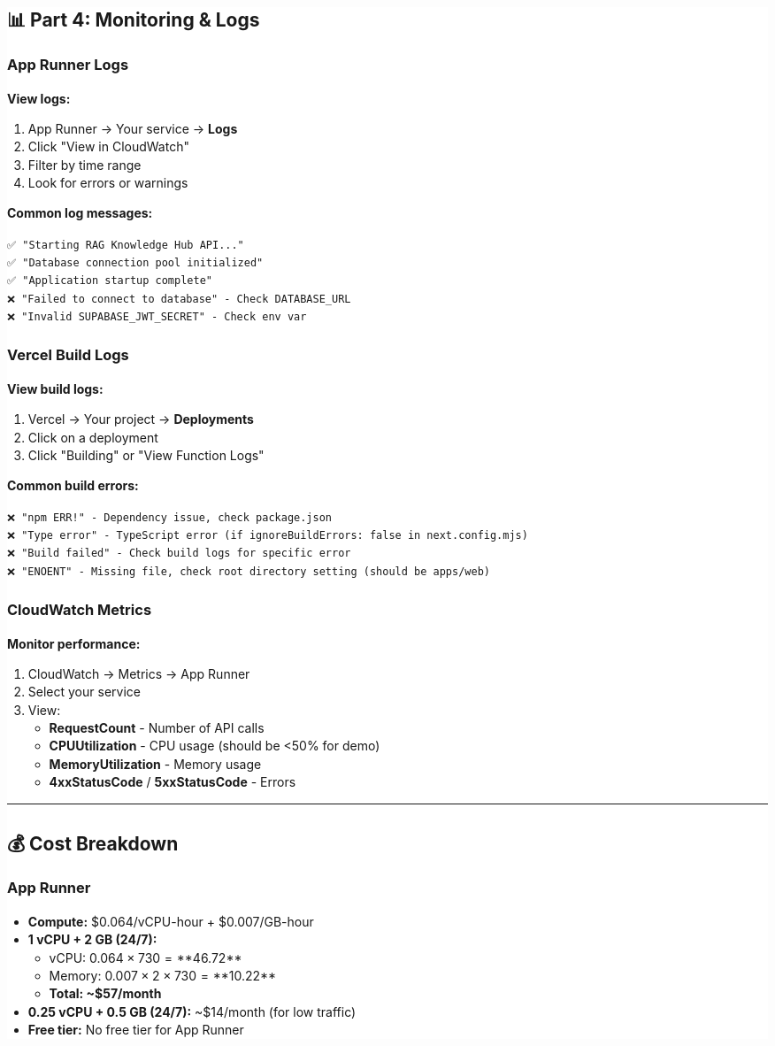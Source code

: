 
## 📊 Part 4: Monitoring & Logs

### App Runner Logs

**View logs:**
1. App Runner → Your service → **Logs**
2. Click "View in CloudWatch"
3. Filter by time range
4. Look for errors or warnings

**Common log messages:**
```
✅ "Starting RAG Knowledge Hub API..."
✅ "Database connection pool initialized"
✅ "Application startup complete"
❌ "Failed to connect to database" - Check DATABASE_URL
❌ "Invalid SUPABASE_JWT_SECRET" - Check env var
```

### Vercel Build Logs

**View build logs:**
1. Vercel → Your project → **Deployments**
2. Click on a deployment
3. Click "Building" or "View Function Logs"

**Common build errors:**
```
❌ "npm ERR!" - Dependency issue, check package.json
❌ "Type error" - TypeScript error (if ignoreBuildErrors: false in next.config.mjs)
❌ "Build failed" - Check build logs for specific error
❌ "ENOENT" - Missing file, check root directory setting (should be apps/web)
```

### CloudWatch Metrics

**Monitor performance:**
1. CloudWatch → Metrics → App Runner
2. Select your service
3. View:
   - **RequestCount** - Number of API calls
   - **CPUUtilization** - CPU usage (should be <50% for demo)
   - **MemoryUtilization** - Memory usage
   - **4xxStatusCode** / **5xxStatusCode** - Errors

---

## 💰 Cost Breakdown

### App Runner
- **Compute:** $0.064/vCPU-hour + $0.007/GB-hour
- **1 vCPU + 2 GB (24/7):**
  - vCPU: $0.064 × 730 = **$46.72**
  - Memory: $0.007 × 2 × 730 = **$10.22**
  - **Total: ~$57/month**
- **0.25 vCPU + 0.5 GB (24/7):** ~$14/month (for low traffic)
- **Free tier:** No free tier for App Runner
